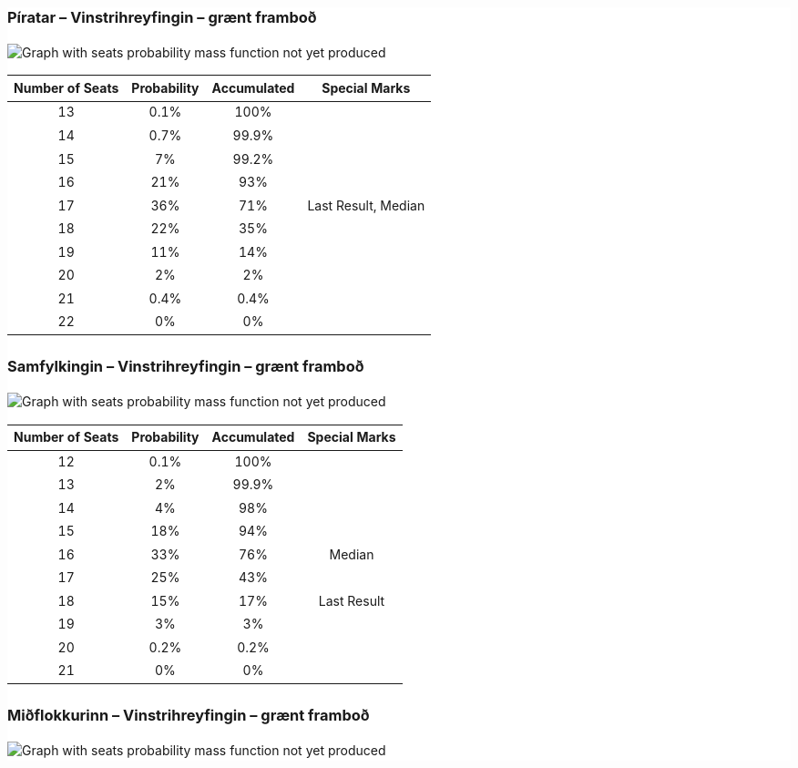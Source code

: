 ### Píratar – Vinstrihreyfingin – grænt framboð

![Graph with seats probability mass function not yet produced](2020-05-25-MMR-coalitions-seats-pmf-p–v.png "Seats Probability Mass Function")

| Number of Seats | Probability | Accumulated | Special Marks |
|:---------------:|:-----------:|:-----------:|:-------------:|
| 13 | 0.1% | 100% |  |
| 14 | 0.7% | 99.9% |  |
| 15 | 7% | 99.2% |  |
| 16 | 21% | 93% |  |
| 17 | 36% | 71% | Last Result, Median |
| 18 | 22% | 35% |  |
| 19 | 11% | 14% |  |
| 20 | 2% | 2% |  |
| 21 | 0.4% | 0.4% |  |
| 22 | 0% | 0% |  |

### Samfylkingin – Vinstrihreyfingin – grænt framboð

![Graph with seats probability mass function not yet produced](2020-05-25-MMR-coalitions-seats-pmf-s–v.png "Seats Probability Mass Function")

| Number of Seats | Probability | Accumulated | Special Marks |
|:---------------:|:-----------:|:-----------:|:-------------:|
| 12 | 0.1% | 100% |  |
| 13 | 2% | 99.9% |  |
| 14 | 4% | 98% |  |
| 15 | 18% | 94% |  |
| 16 | 33% | 76% | Median |
| 17 | 25% | 43% |  |
| 18 | 15% | 17% | Last Result |
| 19 | 3% | 3% |  |
| 20 | 0.2% | 0.2% |  |
| 21 | 0% | 0% |  |

### Miðflokkurinn – Vinstrihreyfingin – grænt framboð

![Graph with seats probability mass function not yet produced](2020-05-25-MMR-coalitions-seats-pmf-m–v.png "Seats Probability Mass Function")
